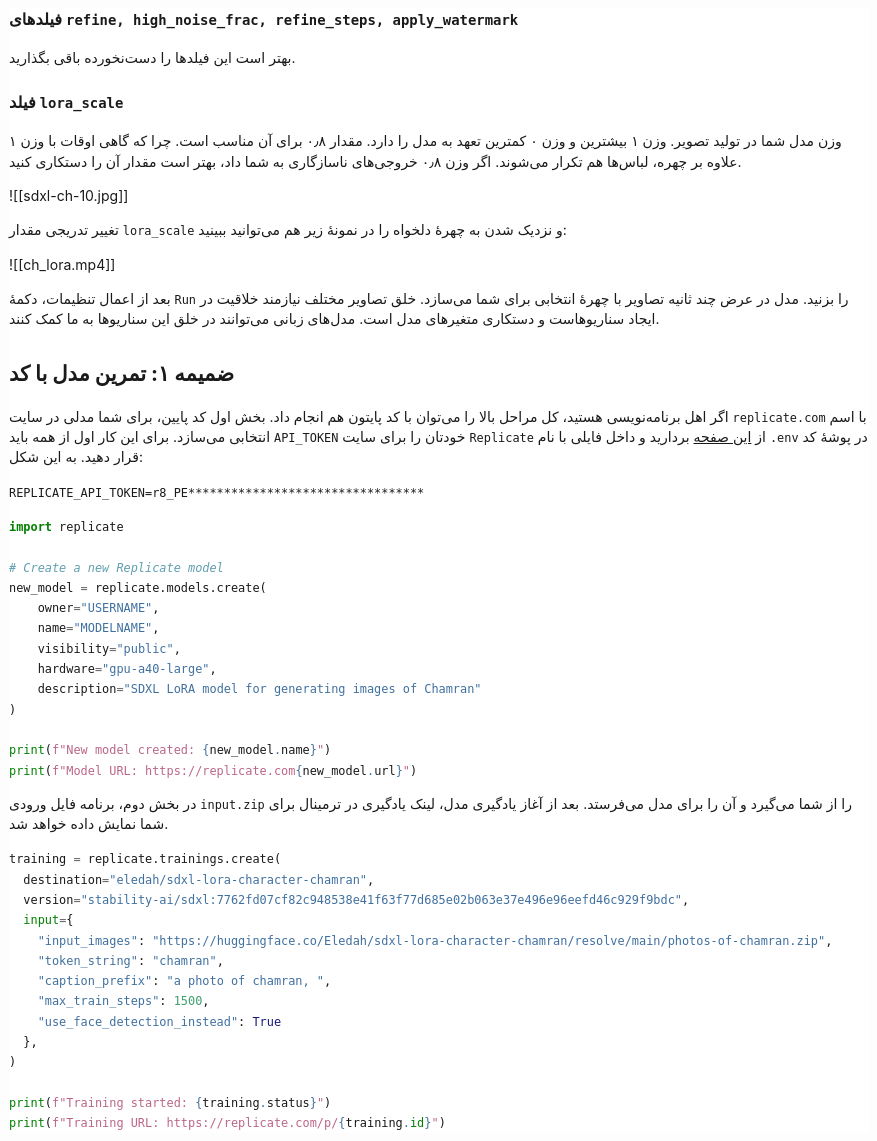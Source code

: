 ### فیلدهای `refine, high_noise_frac, refine_steps, apply_watermark`

بهتر است این فیلدها را دست‌نخورده باقی بگذارید.
### فیلد `lora_scale`

وزن مدل شما در تولید تصویر. وزن ۱ بیشترین و وزن ۰ کمترین تعهد به مدل را دارد. مقدار ۰٫۸ برای آن مناسب است. چرا که گاهی اوقات با وزن ۱ علاوه بر چهره، لباس‌ها هم تکرار می‌شوند. اگر وزن ۰٫۸ خروجی‌های ناسازگاری به شما داد، بهتر است مقدار آن را دستکاری کنید.

![[sdxl-ch-10.jpg]]

تغییر تدریجی مقدار `lora_scale` و نزدیک شدن به چهرهٔ دلخواه را در نمونهٔ زیر هم می‌توانید ببینید:

![[ch_lora.mp4]]

بعد از اعمال تنظیمات، دکمهٔ `Run` را بزنید. مدل در عرض چند ثانیه تصاویر با چهرهٔ انتخابی برای شما می‌سازد. خلق تصاویر مختلف نیازمند خلاقیت در ایجاد سناریوهاست و دستکاری متغیرهای مدل است. مدل‌های زبانی می‌توانند در خلق این سناریوها به ما کمک کنند.

## ضمیمه ۱: تمرین مدل با کد

اگر اهل برنامه‌نویسی هستید، کل مراحل بالا را می‌توان با کد پایتون هم انجام داد. بخش اول کد پایین، برای شما مدلی در سایت `replicate.com` با اسم انتخابی می‌سازد. برای این کار اول از همه باید `API_TOKEN` خودتان را برای سایت `Replicate` از [این صفحه](https://replicate.com/account/api-tokens) بردارید و داخل فایلی با نام `.env` در پوشهٔ کد قرار دهید. به این شکل:

```shell
REPLICATE_API_TOKEN=r8_PE*********************************
```

```python
import replicate

# Create a new Replicate model
new_model = replicate.models.create(
    owner="USERNAME",
    name="MODELNAME",
    visibility="public",
    hardware="gpu-a40-large",
    description="SDXL LoRA model for generating images of Chamran"
)

print(f"New model created: {new_model.name}")
print(f"Model URL: https://replicate.com{new_model.url}")
```

در بخش دوم، برنامه فایل ورودی `input.zip` را از شما می‌گیرد و آن را برای مدل می‌فرستد. بعد از آغاز یادگیری مدل، لینک یادگیری در ترمینال برای شما نمایش داده خواهد شد.

```python
training = replicate.trainings.create(
  destination="eledah/sdxl-lora-character-chamran",
  version="stability-ai/sdxl:7762fd07cf82c948538e41f63f77d685e02b063e37e496e96eefd46c929f9bdc",
  input={
    "input_images": "https://huggingface.co/Eledah/sdxl-lora-character-chamran/resolve/main/photos-of-chamran.zip",
    "token_string": "chamran",
    "caption_prefix": "a photo of chamran, ",
    "max_train_steps": 1500,
    "use_face_detection_instead": True
  },
)

print(f"Training started: {training.status}")
print(f"Training URL: https://replicate.com/p/{training.id}")
```